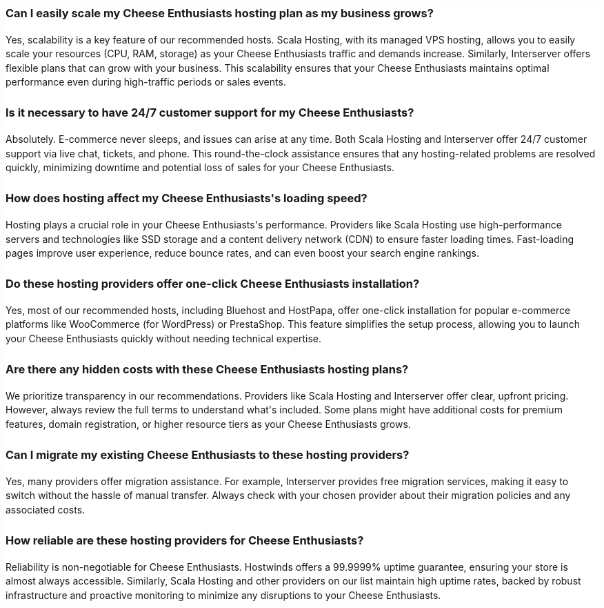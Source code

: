 ### Can I easily scale my Cheese Enthusiasts hosting plan as my business grows? 
Yes, scalability is a key feature of our recommended hosts. Scala Hosting, with its managed VPS hosting, allows you to easily scale your resources (CPU, RAM, storage) as your Cheese Enthusiasts traffic and demands increase. Similarly, Interserver offers flexible plans that can grow with your business. This scalability ensures that your Cheese Enthusiasts maintains optimal performance even during high-traffic periods or sales events.

### Is it necessary to have 24/7 customer support for my Cheese Enthusiasts? 
Absolutely. E-commerce never sleeps, and issues can arise at any time. Both Scala Hosting and Interserver offer 24/7 customer support via live chat, tickets, and phone. This round-the-clock assistance ensures that any hosting-related problems are resolved quickly, minimizing downtime and potential loss of sales for your Cheese Enthusiasts.

### How does hosting affect my Cheese Enthusiasts's loading speed? 
Hosting plays a crucial role in your Cheese Enthusiasts's performance. Providers like Scala Hosting use high-performance servers and technologies like SSD storage and a content delivery network (CDN) to ensure faster loading times. Fast-loading pages improve user experience, reduce bounce rates, and can even boost your search engine rankings.

### Do these hosting providers offer one-click Cheese Enthusiasts installation? 
Yes, most of our recommended hosts, including Bluehost and HostPapa, offer one-click installation for popular e-commerce platforms like WooCommerce (for WordPress) or PrestaShop. This feature simplifies the setup process, allowing you to launch your Cheese Enthusiasts quickly without needing technical expertise.

### Are there any hidden costs with these Cheese Enthusiasts hosting plans? 
We prioritize transparency in our recommendations. Providers like Scala Hosting and Interserver offer clear, upfront pricing. However, always review the full terms to understand what's included. Some plans might have additional costs for premium features, domain registration, or higher resource tiers as your Cheese Enthusiasts grows.

### Can I migrate my existing Cheese Enthusiasts to these hosting providers? 
Yes, many providers offer migration assistance. For example, Interserver provides free migration services, making it easy to switch without the hassle of manual transfer. Always check with your chosen provider about their migration policies and any associated costs.

### How reliable are these hosting providers for Cheese Enthusiasts? 
Reliability is non-negotiable for Cheese Enthusiasts. Hostwinds offers a 99.9999% uptime guarantee, ensuring your store is almost always accessible. Similarly, Scala Hosting and other providers on our list maintain high uptime rates, backed by robust infrastructure and proactive monitoring to minimize any disruptions to your Cheese Enthusiasts.

